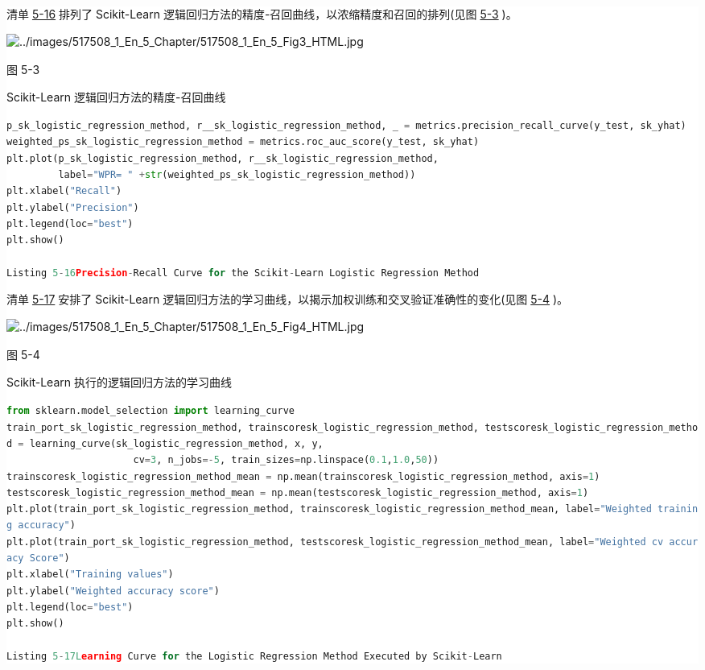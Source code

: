 ```py
```

清单 [5-16](#PC16) 排列了 Scikit-Learn 逻辑回归方法的精度-召回曲线，以浓缩精度和召回的排列(见图 [5-3](#Fig3) )。

![../images/517508_1_En_5_Chapter/517508_1_En_5_Fig3_HTML.jpg](../images/517508_1_En_5_Chapter/517508_1_En_5_Fig3_HTML.jpg)

图 5-3

Scikit-Learn 逻辑回归方法的精度-召回曲线

```py
p_sk_logistic_regression_method, r__sk_logistic_regression_method, _ = metrics.precision_recall_curve(y_test, sk_yhat)
weighted_ps_sk_logistic_regression_method = metrics.roc_auc_score(y_test, sk_yhat)
plt.plot(p_sk_logistic_regression_method, r__sk_logistic_regression_method,
         label="WPR= " +str(weighted_ps_sk_logistic_regression_method))
plt.xlabel("Recall")
plt.ylabel("Precision")
plt.legend(loc="best")
plt.show()

Listing 5-16Precision-Recall Curve for the Scikit-Learn Logistic Regression Method

```

清单 [5-17](#PC17) 安排了 Scikit-Learn 逻辑回归方法的学习曲线，以揭示加权训练和交叉验证准确性的变化(见图 [5-4](#Fig4) )。

![../images/517508_1_En_5_Chapter/517508_1_En_5_Fig4_HTML.jpg](../images/517508_1_En_5_Chapter/517508_1_En_5_Fig4_HTML.jpg)

图 5-4

Scikit-Learn 执行的逻辑回归方法的学习曲线

```py
from sklearn.model_selection import learning_curve
train_port_sk_logistic_regression_method, trainscoresk_logistic_regression_method, testscoresk_logistic_regression_method = learning_curve(sk_logistic_regression_method, x, y,
                      cv=3, n_jobs=-5, train_sizes=np.linspace(0.1,1.0,50))
trainscoresk_logistic_regression_method_mean = np.mean(trainscoresk_logistic_regression_method, axis=1)
testscoresk_logistic_regression_method_mean = np.mean(testscoresk_logistic_regression_method, axis=1)
plt.plot(train_port_sk_logistic_regression_method, trainscoresk_logistic_regression_method_mean, label="Weighted training accuracy")
plt.plot(train_port_sk_logistic_regression_method, testscoresk_logistic_regression_method_mean, label="Weighted cv accuracy Score")
plt.xlabel("Training values")
plt.ylabel("Weighted accuracy score")
plt.legend(loc="best")
plt.show()

Listing 5-17Learning Curve for the Logistic Regression Method Executed by Scikit-Learn

```

